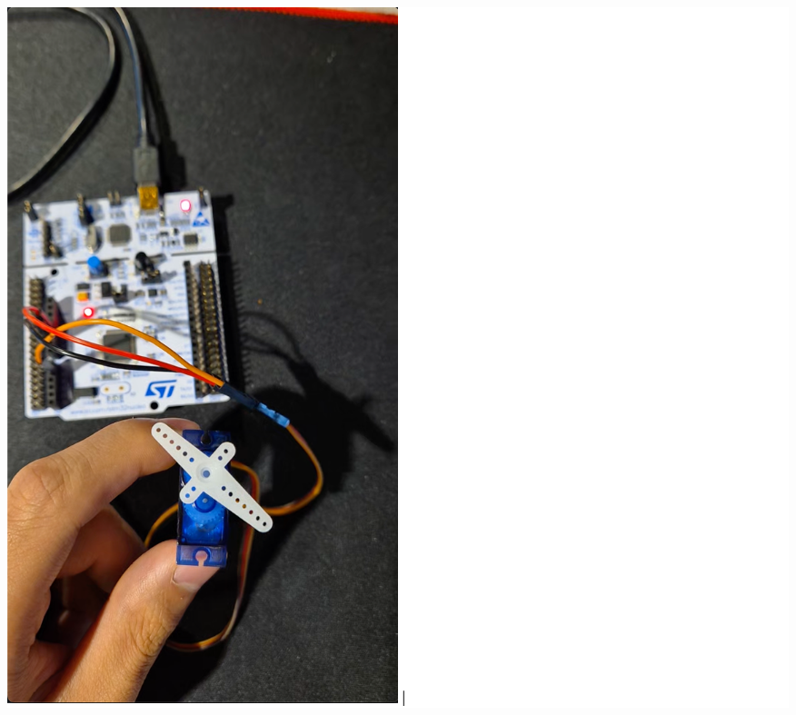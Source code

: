 <img src="https://github.com/lcg0070/Embedded_Controller/blob/main/LAB/LAB4_PWM/report/images/50_servo.png?raw=true" width=50% height=50%>  |